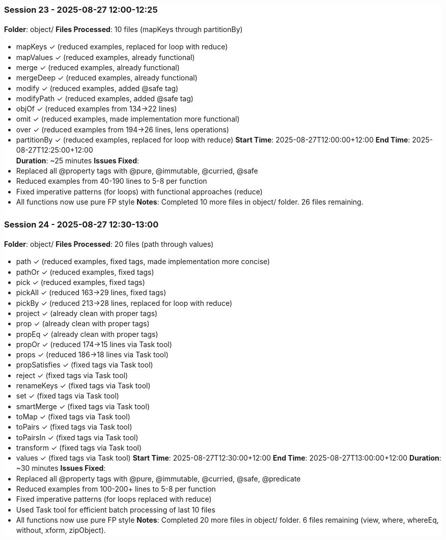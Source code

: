 ### Session 23 - 2025-08-27 12:00-12:25
**Folder**: object/
**Files Processed**: 10 files (mapKeys through partitionBy)
- mapKeys ✓ (reduced examples, replaced for loop with reduce)
- mapValues ✓ (reduced examples, already functional)
- merge ✓ (reduced examples, already functional)  
- mergeDeep ✓ (reduced examples, already functional)
- modify ✓ (reduced examples, added @safe tag)
- modifyPath ✓ (reduced examples, added @safe tag)
- objOf ✓ (reduced examples from 134→22 lines)
- omit ✓ (reduced examples, made implementation more functional)
- over ✓ (reduced examples from 194→26 lines, lens operations)
- partitionBy ✓ (reduced examples, replaced for loop with reduce)
**Start Time**: 2025-08-27T12:00:00+12:00
**End Time**: 2025-08-27T12:25:00+12:00  
**Duration**: ~25 minutes
**Issues Fixed**:
- Replaced all @property tags with @pure, @immutable, @curried, @safe
- Reduced examples from 40-190 lines to 5-8 per function
- Fixed imperative patterns (for loops) with functional approaches (reduce)
- All functions now use pure FP style
**Notes**: Completed 10 more files in object/ folder. 26 files remaining.

### Session 24 - 2025-08-27 12:30-13:00
**Folder**: object/
**Files Processed**: 20 files (path through values)
- path ✓ (reduced examples, fixed tags, made implementation more concise)
- pathOr ✓ (reduced examples, fixed tags)
- pick ✓ (reduced examples, fixed tags)
- pickAll ✓ (reduced 163→29 lines, fixed tags)
- pickBy ✓ (reduced 213→28 lines, replaced for loop with reduce)
- project ✓ (already clean with proper tags)
- prop ✓ (already clean with proper tags)
- propEq ✓ (already clean with proper tags)
- propOr ✓ (reduced 174→15 lines via Task tool)
- props ✓ (reduced 186→18 lines via Task tool)
- propSatisfies ✓ (fixed tags via Task tool)
- reject ✓ (fixed tags via Task tool)
- renameKeys ✓ (fixed tags via Task tool)
- set ✓ (fixed tags via Task tool)
- smartMerge ✓ (fixed tags via Task tool)
- toMap ✓ (fixed tags via Task tool)
- toPairs ✓ (fixed tags via Task tool)
- toPairsIn ✓ (fixed tags via Task tool)
- transform ✓ (fixed tags via Task tool)
- values ✓ (fixed tags via Task tool)
**Start Time**: 2025-08-27T12:30:00+12:00
**End Time**: 2025-08-27T13:00:00+12:00
**Duration**: ~30 minutes
**Issues Fixed**:
- Replaced all @property tags with @pure, @immutable, @curried, @safe, @predicate
- Reduced examples from 100-200+ lines to 5-8 per function
- Fixed imperative patterns (for loops replaced with reduce)
- Used Task tool for efficient batch processing of last 10 files
- All functions now use pure FP style
**Notes**: Completed 20 more files in object/ folder. 6 files remaining (view, where, whereEq, without, xform, zipObject).
